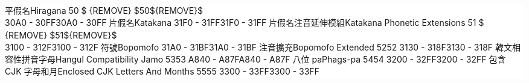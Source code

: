 <td><span data-ttu-id="b51dd-293">平假名</span><span class="sxs-lookup"><span data-stu-id="b51dd-293">Hiragana</span></span></td>
</tr>
<tr class="odd">
<td rowspan="2"><span data-ttu-id="b51dd-294">50 $ {REMOVE} $</span><span class="sxs-lookup"><span data-stu-id="b51dd-294">50${REMOVE}$</span></span><br />
</td>
<td><span data-ttu-id="b51dd-295">30A0 - 30FF</span><span class="sxs-lookup"><span data-stu-id="b51dd-295">30A0 - 30FF</span></span></td>
<td><span data-ttu-id="b51dd-296">片假名</span><span class="sxs-lookup"><span data-stu-id="b51dd-296">Katakana</span></span></td>
</tr>
<tr class="even">
<td><span data-ttu-id="b51dd-297">31F0 - 31FF</span><span class="sxs-lookup"><span data-stu-id="b51dd-297">31F0 - 31FF</span></span></td>
<td><span data-ttu-id="b51dd-298">片假名注音延伸模組</span><span class="sxs-lookup"><span data-stu-id="b51dd-298">Katakana Phonetic Extensions</span></span></td>

</tr>
<tr class="odd">
<td rowspan="2"><span data-ttu-id="b51dd-299">51 $ {REMOVE} $</span><span class="sxs-lookup"><span data-stu-id="b51dd-299">51${REMOVE}$</span></span><br />
</td>
<td><span data-ttu-id="b51dd-300">3100 - 312F</span><span class="sxs-lookup"><span data-stu-id="b51dd-300">3100 - 312F</span></span></td>
<td><span data-ttu-id="b51dd-301">符號</span><span class="sxs-lookup"><span data-stu-id="b51dd-301">Bopomofo</span></span></td>
</tr>
<tr class="even">
<td><span data-ttu-id="b51dd-302">31A0 - 31BF</span><span class="sxs-lookup"><span data-stu-id="b51dd-302">31A0 - 31BF</span></span></td>
<td><span data-ttu-id="b51dd-303">注音擴充</span><span class="sxs-lookup"><span data-stu-id="b51dd-303">Bopomofo Extended</span></span></td>

</tr>
<tr class="odd">
<td><span data-ttu-id="b51dd-304">52</span><span class="sxs-lookup"><span data-stu-id="b51dd-304">52</span></span></td>
<td><span data-ttu-id="b51dd-305">3130 - 318F</span><span class="sxs-lookup"><span data-stu-id="b51dd-305">3130 - 318F</span></span></td>
<td><span data-ttu-id="b51dd-306">韓文相容性拼音字母</span><span class="sxs-lookup"><span data-stu-id="b51dd-306">Hangul Compatibility Jamo</span></span></td>
</tr>
<tr class="even">
<td><span data-ttu-id="b51dd-307">53</span><span class="sxs-lookup"><span data-stu-id="b51dd-307">53</span></span></td>
<td><span data-ttu-id="b51dd-308">A840 - A87F</span><span class="sxs-lookup"><span data-stu-id="b51dd-308">A840 - A87F</span></span></td>
<td><span data-ttu-id="b51dd-309">八位 pa</span><span class="sxs-lookup"><span data-stu-id="b51dd-309">Phags-pa</span></span></td>
</tr>
<tr class="odd">
<td><span data-ttu-id="b51dd-310">54</span><span class="sxs-lookup"><span data-stu-id="b51dd-310">54</span></span></td>
<td><span data-ttu-id="b51dd-311">3200 - 32FF</span><span class="sxs-lookup"><span data-stu-id="b51dd-311">3200 - 32FF</span></span></td>
<td><span data-ttu-id="b51dd-312">包含 CJK 字母和月</span><span class="sxs-lookup"><span data-stu-id="b51dd-312">Enclosed CJK Letters And Months</span></span></td>
</tr>
<tr class="even">
<td><span data-ttu-id="b51dd-313">55</span><span class="sxs-lookup"><span data-stu-id="b51dd-313">55</span></span></td>
<td><span data-ttu-id="b51dd-314">3300 - 33FF</span><span class="sxs-lookup"><span data-stu-id="b51dd-314">3300 - 33FF</span></span></td>